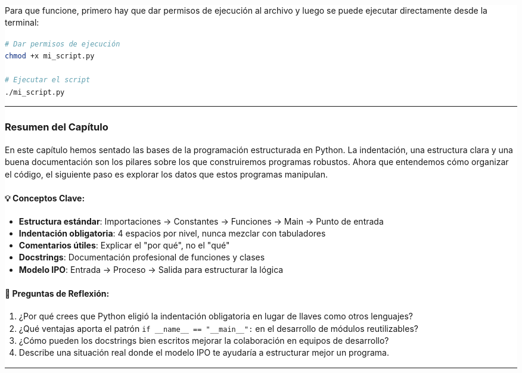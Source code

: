 Para que funcione, primero hay que dar permisos de ejecución al archivo y luego se puede ejecutar directamente desde la terminal:

```bash
# Dar permisos de ejecución
chmod +x mi_script.py

# Ejecutar el script
./mi_script.py
```

***

### Resumen del Capítulo

En este capítulo hemos sentado las bases de la programación estructurada en Python. La indentación, una estructura clara y una buena documentación son los pilares sobre los que construiremos programas robustos. Ahora que entendemos cómo organizar el código, el siguiente paso es explorar los datos que estos programas manipulan.

#### 💡 Conceptos Clave:

* **Estructura estándar**: Importaciones → Constantes → Funciones → Main → Punto de entrada
* **Indentación obligatoria**: 4 espacios por nivel, nunca mezclar con tabuladores
* **Comentarios útiles**: Explicar el "por qué", no el "qué"
* **Docstrings**: Documentación profesional de funciones y clases
* **Modelo IPO**: Entrada → Proceso → Salida para estructurar la lógica

#### 🤔 Preguntas de Reflexión:

1. ¿Por qué crees que Python eligió la indentación obligatoria en lugar de llaves como otros lenguajes?
2. ¿Qué ventajas aporta el patrón `if __name__ == "__main__":` en el desarrollo de módulos reutilizables?
3. ¿Cómo pueden los docstrings bien escritos mejorar la colaboración en equipos de desarrollo?
4. Describe una situación real donde el modelo IPO te ayudaría a estructurar mejor un programa.

***

